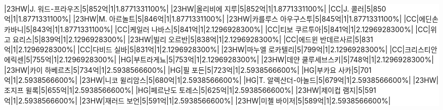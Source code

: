 |23HW|J. 워드-프라우즈|5|852억|1|1.8771331100%|
|23HW|올리비에 지루|5|852억|1|1.8771331100%|
|CC|J. 콜러|5|850억|1|1.8771331100%|
|23HW|M. 아르놀트|5|846억|1|1.8771331100%|
|23HW|카를루스 아우구스투|5|845억|1|1.8771331100%|
|CC|에딘손 카바니|5|843억|1|1.8771331100%|
|CC|케일러 나바스|5|841억|1|2.1296928300%|
|CC|티보 쿠르투아|5|841억|1|2.1296928300%|
|CC|위고 요리스|5|839억|1|2.1296928300%|
|23HW|빌리 오르반|5|838억|1|2.1296928300%|
|CC|에드윈 반데르사르|5|831억|1|2.1296928300%|
|CC|다비드 실바|5|831억|1|2.1296928300%|
|23HW|마누엘 로카텔리|5|799억|1|2.1296928300%|
|CC|크리스티안 에릭센|5|755억|1|2.1296928300%|
|HG|부트라게뇨|5|753억|1|2.1296928300%|
|23HW|데얀 쿨루세브스키|5|748억|1|2.1296928300%|
|23HW|카이 하베르츠|5|734억|1|2.5938566600%|
|HG|필 포든|5|723억|1|2.5938566600%|
|HG|부카요 사카|5|701억|1|2.5938566600%|
|23HW|니코 윌리암스|5|680억|1|2.5938566600%|
|HG|T. 알렉산더-아놀드|5|679억|1|2.5938566600%|
|23HW|조지프 윌록|5|655억|1|2.5938566600%|
|HG|페르난도 토레스|5|625억|1|2.5938566600%|
|23HW|제이컵 램지|5|591억|1|2.5938566600%|
|23HW|재러드 보언|5|591억|1|2.5938566600%|
|23HW|미첼 바이저|5|589억|1|2.5938566600%|
